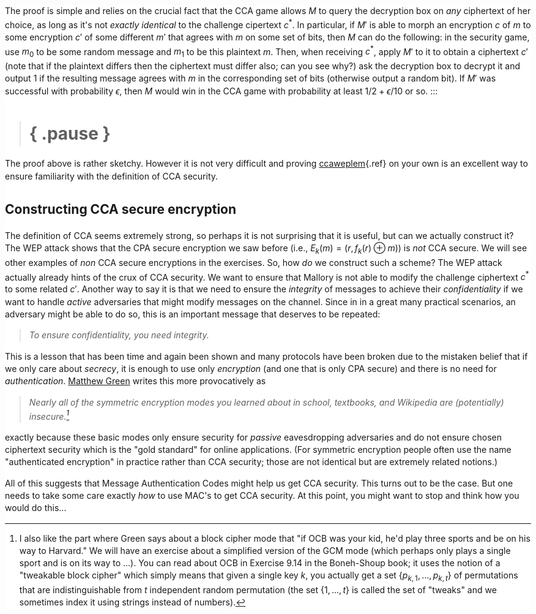 The proof is simple and relies on the crucial fact that the CCA game allows $M$ to query the decryption box on _any_ ciphertext of her choice, as long as it's not _exactly identical_ to the challenge cipertext $c^*$. In particular, if $M'$ is able to morph an encryption $c$ of $m$ to some encryption $c'$ of some different $m'$ that agrees with $m$ on some set of bits, then $M$ can do the following: in the security game, use $m_0$ to be some random message and $m_1$ to be this plaintext $m$. Then, when receiving $c^*$, apply $M'$ to it to obtain a ciphertext $c'$ (note that if the plaintext differs then the ciphertext must differ also; can you see why?) ask the decryption box to decrypt it and output $1$ if the resulting message agrees with $m$ in the corresponding set of bits (otherwise output a random bit). If $M'$ was successful with probability $\epsilon$, then $M$ would win in the CCA game with probability at least $1/2 + \epsilon/10$ or so.
:::

> # { .pause }
The proof above is rather sketchy. However it is not very difficult and proving [ccaweplem](){.ref} on your own is an excellent way to ensure familiarity with the definition of CCA security.

## Constructing CCA secure encryption

The definition of CCA seems extremely strong, so perhaps it is not surprising that it is useful, but can we actually construct it?
The WEP attack shows that the CPA secure encryption we saw before (i.e., $E_k(m)=(r,f_k(r)\oplus m)$) is _not_ CCA secure.
We will see other examples of _non_ CCA secure encryptions in the exercises.
So, how _do_ we construct such a scheme?
The WEP attack actually already hints of the crux of CCA security. We want to ensure that Mallory is not able to modify the challenge ciphertext $c^*$
to some related $c'$.
Another way to say it is that we need to ensure the _integrity_ of messages to achieve their _confidentiality_ if we want to handle _active_ adversaries that might modify messages on the channel.
Since in in a great many practical scenarios, an adversary might be able to do so, this is an important message that deserves to be repeated:

>_To ensure confidentiality, you need integrity._

This is a lesson that has been time and again been shown and many protocols have been broken due to the mistaken belief that if we only care about _secrecy_, it is enough to use only
_encryption_ (and one that is only CPA secure) and there is no need for _authentication_.  [Matthew Green](http://blog.cryptographyengineering.com/2012/05/how-to-choose-authenticated-encryption.html) writes this more provocatively as

>_Nearly all of the symmetric encryption modes you learned about in school, textbooks, and Wikipedia are (potentially) insecure.[^OFB]_

exactly because these basic modes only ensure security for _passive_ eavesdropping adversaries and do not ensure chosen ciphertext security
which is the "gold standard" for online applications. (For symmetric encryption people often use the name "authenticated encryption" in practice rather than CCA security; those are not identical but are extremely related notions.)


[^OFB]: I also like the part where Green says about a block cipher mode that "if OCB was your kid, he'd play three sports and be on his way to Harvard." We will have an exercise about a simplified version of the GCM mode (which perhaps only plays a single sport and is on its way to ...). You can read about OCB in Exercise 9.14 in the Boneh-Shoup book; it uses the notion of a "tweakable block cipher" which simply means that given a single key $k$, you actually get a set $\{ p_{k,1},\ldots,p_{k,t} \}$ of permutations that are indistinguishable from $t$ independent random permutation (the set $\{1,\ldots, t\}$ is called the set of "tweaks" and we sometimes index it using strings instead of numbers).

All of this suggests that Message Authentication Codes might help us get CCA security. This turns out to be the case. But one needs to take some care exactly _how_ to use MAC's to get CCA security. At this point, you might want to stop and think how you would do this...


[^almost-universal]: In $\epsilon$-almost universal hash functions we require that for every $y,y'\in \{0,1\}^{n}$, and $x\neq x' \in \{0,1\}^\ell$, the probability that $h(x)= h(x')$ is at most $\epsilon$.  It can be easily shown that the analysis below extends to $\epsilon$ almost universal hash functions as long as $\epsilon$ is negligible, but we will leave verifying this to the reader.
[^single_key]: In practice the key $h$ is derived from the key $k$ by applying the PRP to some particular input.